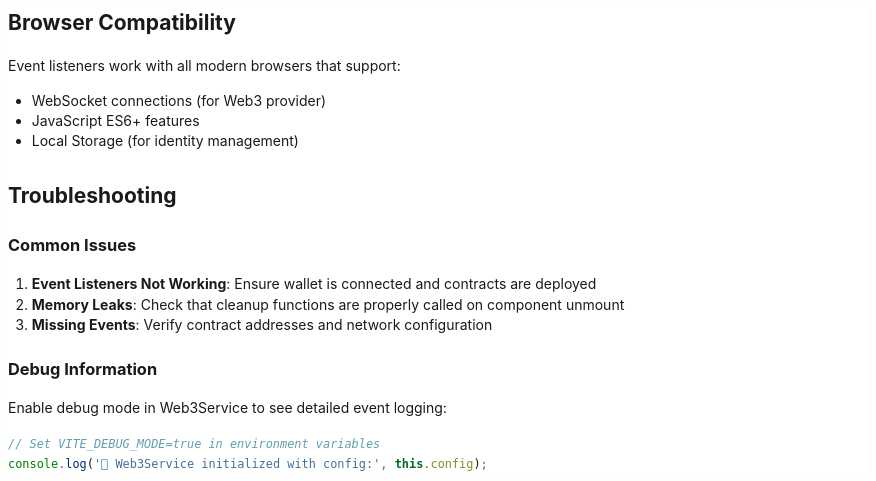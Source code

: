 ## Browser Compatibility

Event listeners work with all modern browsers that support:
- WebSocket connections (for Web3 provider)
- JavaScript ES6+ features
- Local Storage (for identity management)

## Troubleshooting

### Common Issues
1. **Event Listeners Not Working**: Ensure wallet is connected and contracts are deployed
2. **Memory Leaks**: Check that cleanup functions are properly called on component unmount
3. **Missing Events**: Verify contract addresses and network configuration

### Debug Information
Enable debug mode in Web3Service to see detailed event logging:
```javascript
// Set VITE_DEBUG_MODE=true in environment variables
console.log('🔧 Web3Service initialized with config:', this.config);
```